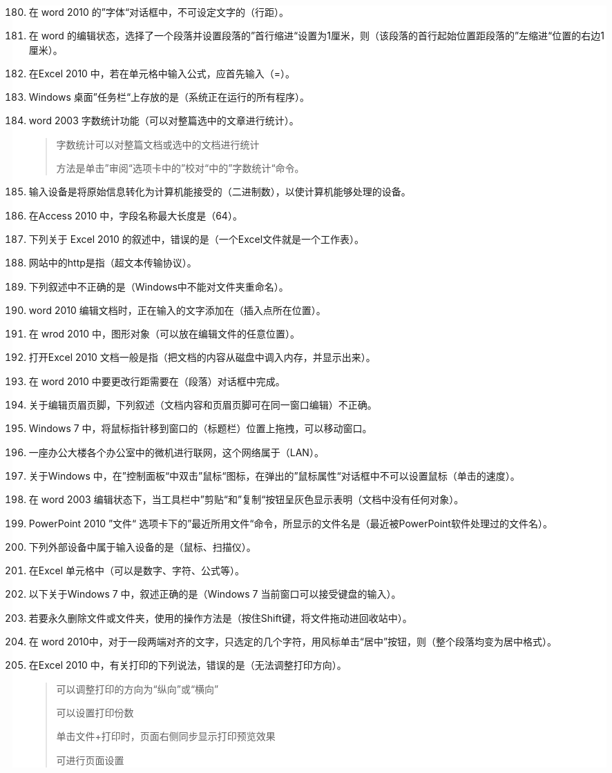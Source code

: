 180. 在 word 2010 的”字体“对话框中，不可设定文字的（行距）。

181. 在 word 的编辑状态，选择了一个段落并设置段落的”首行缩进“设置为1厘米，则（该段落的首行起始位置距段落的”左缩进“位置的右边1厘米）。

182. 在Excel 2010 中，若在单元格中输入公式，应首先输入（=）。

183. Windows 桌面”任务栏“上存放的是（系统正在运行的所有程序）。

184. word 2003 字数统计功能（可以对整篇选中的文章进行统计）。

     > 字数统计可以对整篇文档或选中的文档进行统计
     >
     > 方法是单击”审阅“选项卡中的”校对“中的”字数统计“命令。

185. 输入设备是将原始信息转化为计算机能接受的（二进制数），以使计算机能够处理的设备。

186. 在Access 2010 中，字段名称最大长度是（64）。

187. 下列关于 Excel 2010 的叙述中，错误的是（一个Excel文件就是一个工作表）。

188. 网站中的http是指（超文本传输协议）。

189. 下列叙述中不正确的是（Windows中不能对文件夹重命名）。

190. word 2010 编辑文档时，正在输入的文字添加在（插入点所在位置）。

191. 在 wrod 2010 中，图形对象（可以放在编辑文件的任意位置）。

192. 打开Excel 2010 文档一般是指（把文档的内容从磁盘中调入内存，并显示出来）。

193. 在 word 2010 中要更改行距需要在（段落）对话框中完成。

194. 关于编辑页眉页脚，下列叙述（文档内容和页眉页脚可在同一窗口编辑）不正确。

195. Windows 7 中，将鼠标指针移到窗口的（标题栏）位置上拖拽，可以移动窗口。

196. 一座办公大楼各个办公室中的微机进行联网，这个网络属于（LAN）。

197. 关于Windows 中，在”控制面板“中双击”鼠标“图标，在弹出的”鼠标属性“对话框中不可以设置鼠标（单击的速度）。

198. 在 word 2003 编辑状态下，当工具栏中”剪贴“和”复制“按钮呈灰色显示表明（文档中没有任何对象）。

199. PowerPoint 2010 ”文件“ 选项卡下的”最近所用文件“命令，所显示的文件名是（最近被PowerPoint软件处理过的文件名）。

200. 下列外部设备中属于输入设备的是（鼠标、扫描仪）。

201. 在Excel 单元格中（可以是数字、字符、公式等）。

202. 以下关于Windows 7 中，叙述正确的是（Windows 7 当前窗口可以接受键盘的输入）。

203. 若要永久删除文件或文件夹，使用的操作方法是（按住Shift键，将文件拖动进回收站中）。

204. 在 word 2010中，对于一段两端对齐的文字，只选定的几个字符，用风标单击“居中”按钮，则（整个段落均变为居中格式）。

205. 在Excel 2010 中，有关打印的下列说法，错误的是（无法调整打印方向）。

     > 可以调整打印的方向为“纵向”或“横向”
     >
     > 可以设置打印份数
     >
     > 单击文件+打印时，页面右侧同步显示打印预览效果
     >
     > 可进行页面设置
